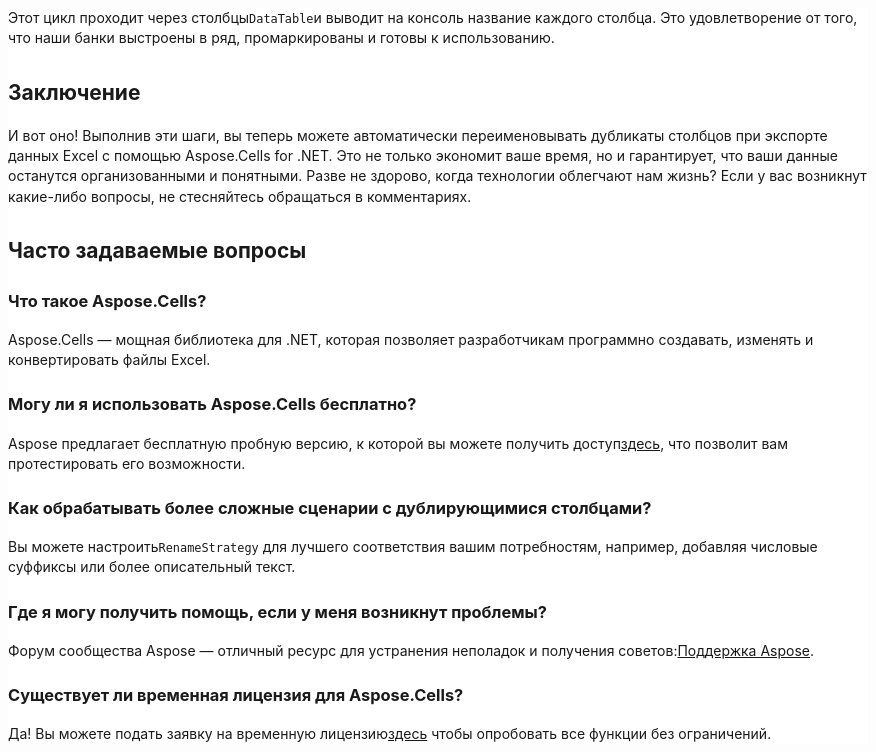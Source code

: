 ```csharp
```
 Этот цикл проходит через столбцы`DataTable`и выводит на консоль название каждого столбца. Это удовлетворение от того, что наши банки выстроены в ряд, промаркированы и готовы к использованию.
## Заключение
И вот оно! Выполнив эти шаги, вы теперь можете автоматически переименовывать дубликаты столбцов при экспорте данных Excel с помощью Aspose.Cells for .NET. Это не только экономит ваше время, но и гарантирует, что ваши данные останутся организованными и понятными. Разве не здорово, когда технологии облегчают нам жизнь? Если у вас возникнут какие-либо вопросы, не стесняйтесь обращаться в комментариях.
## Часто задаваемые вопросы
### Что такое Aspose.Cells?
Aspose.Cells — мощная библиотека для .NET, которая позволяет разработчикам программно создавать, изменять и конвертировать файлы Excel.
### Могу ли я использовать Aspose.Cells бесплатно?
 Aspose предлагает бесплатную пробную версию, к которой вы можете получить доступ[здесь](https://releases.aspose.com/), что позволит вам протестировать его возможности.
### Как обрабатывать более сложные сценарии с дублирующимися столбцами?
 Вы можете настроить`RenameStrategy` для лучшего соответствия вашим потребностям, например, добавляя числовые суффиксы или более описательный текст.
### Где я могу получить помощь, если у меня возникнут проблемы?
 Форум сообщества Aspose — отличный ресурс для устранения неполадок и получения советов:[Поддержка Aspose](https://forum.aspose.com/c/cells/9).
### Существует ли временная лицензия для Aspose.Cells?
 Да! Вы можете подать заявку на временную лицензию[здесь](https://purchase.aspose.com/temporary-license/) чтобы опробовать все функции без ограничений.